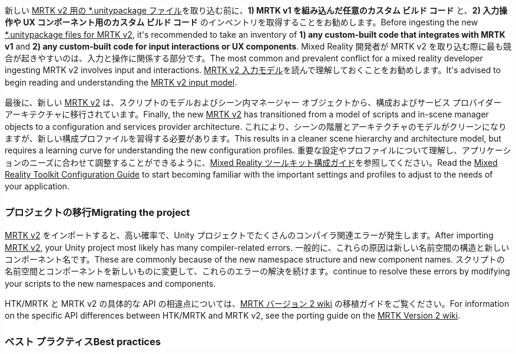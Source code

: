 <span data-ttu-id="d4c09-168">新しい [MRTK v2 用の \*.unitypackage ファイル](https://github.com/Microsoft/MixedRealityToolkit-Unity/releases)を取り込む前に、**1) MRTK v1 を組み込んだ任意のカスタム ビルド コード** と、**2) 入力操作や UX コンポーネント用のカスタム ビルド コード** のインベントリを取得することをお勧めします。</span><span class="sxs-lookup"><span data-stu-id="d4c09-168">Before ingesting the new [\*.unitypackage files for MRTK v2](https://github.com/Microsoft/MixedRealityToolkit-Unity/releases), it's recommended to take an inventory of **1) any custom-built code that integrates with MRTK v1** and **2) any custom-built code for input interactions or UX components**.</span></span> <span data-ttu-id="d4c09-169">Mixed Reality 開発者が MRTK v2 を取り込む際に最も競合が起きやすいのは、入力と操作に関係する部分です。</span><span class="sxs-lookup"><span data-stu-id="d4c09-169">The most common and prevalent conflict for a mixed reality developer ingesting MRTK v2 involves input and interactions.</span></span> <span data-ttu-id="d4c09-170">[MRTK v2 入力モデル](https://microsoft.github.io/MixedRealityToolkit-Unity/Documentation/Input/Overview.html)を読んで理解しておくことをお勧めします。</span><span class="sxs-lookup"><span data-stu-id="d4c09-170">It's advised to begin reading and understanding the [MRTK v2 input model](https://microsoft.github.io/MixedRealityToolkit-Unity/Documentation/Input/Overview.html).</span></span>

<span data-ttu-id="d4c09-171">最後に、新しい [MRTK v2](https://github.com/microsoft/MixedRealityToolkit-Unity) は、スクリプトのモデルおよびシーン内マネージャー オブジェクトから、構成およびサービス プロバイダー アーキテクチャに移行されています。</span><span class="sxs-lookup"><span data-stu-id="d4c09-171">Finally, the new [MRTK v2](https://github.com/microsoft/MixedRealityToolkit-Unity) has transitioned from a model of scripts and in-scene manager objects to a configuration and services provider architecture.</span></span> <span data-ttu-id="d4c09-172">これにより、シーンの階層とアーキテクチャのモデルがクリーンになりますが、新しい構成プロファイルを習得する必要があります。</span><span class="sxs-lookup"><span data-stu-id="d4c09-172">This results in a cleaner scene hierarchy and architecture model, but requires a learning curve for understanding the new configuration profiles.</span></span> <span data-ttu-id="d4c09-173">重要な設定やプロファイルについて理解し、アプリケーションのニーズに合わせて調整することができるように、[Mixed Reality ツールキット構成ガイド](https://microsoft.github.io/MixedRealityToolkit-Unity/Documentation/MixedRealityConfigurationGuide.html)を参照してください。</span><span class="sxs-lookup"><span data-stu-id="d4c09-173">Read the [Mixed Reality Toolkit Configuration Guide](https://microsoft.github.io/MixedRealityToolkit-Unity/Documentation/MixedRealityConfigurationGuide.html) to start becoming familiar with the important settings and profiles to adjust to the needs of your application.</span></span>

### <a name="migrating-the-project"></a><span data-ttu-id="d4c09-174">プロジェクトの移行</span><span class="sxs-lookup"><span data-stu-id="d4c09-174">Migrating the project</span></span>

<span data-ttu-id="d4c09-175">[MRTK v2](https://github.com/microsoft/MixedRealityToolkit-Unity) をインポートすると、高い確率で、Unity プロジェクトでたくさんのコンパイラ関連エラーが発生します。</span><span class="sxs-lookup"><span data-stu-id="d4c09-175">After importing [MRTK v2](https://github.com/microsoft/MixedRealityToolkit-Unity), your Unity project most likely has many compiler-related errors.</span></span> <span data-ttu-id="d4c09-176">一般的に、これらの原因は新しい名前空間の構造と新しいコンポーネント名です。</span><span class="sxs-lookup"><span data-stu-id="d4c09-176">These are commonly because of the new namespace structure and new component names.</span></span> <span data-ttu-id="d4c09-177">スクリプトの名前空間とコンポーネントを新しいものに変更して、これらのエラーの解決を続けます。</span><span class="sxs-lookup"><span data-stu-id="d4c09-177">continue to resolve these errors by modifying your scripts to the new namespaces and components.</span></span>

<span data-ttu-id="d4c09-178">HTK/MRTK と MRTK v2 の具体的な API の相違点については、[MRTK バージョン 2 wiki](https://microsoft.github.io/MixedRealityToolkit-Unity/Documentation/HTKToMRTKPortingGuide.html) の移植ガイドをご覧ください。</span><span class="sxs-lookup"><span data-stu-id="d4c09-178">For information on the specific API differences between HTK/MRTK and MRTK v2, see the porting guide on the [MRTK Version 2 wiki](https://microsoft.github.io/MixedRealityToolkit-Unity/Documentation/HTKToMRTKPortingGuide.html).</span></span>

### <a name="best-practices"></a><span data-ttu-id="d4c09-179">ベスト プラクティス</span><span class="sxs-lookup"><span data-stu-id="d4c09-179">Best practices</span></span>
